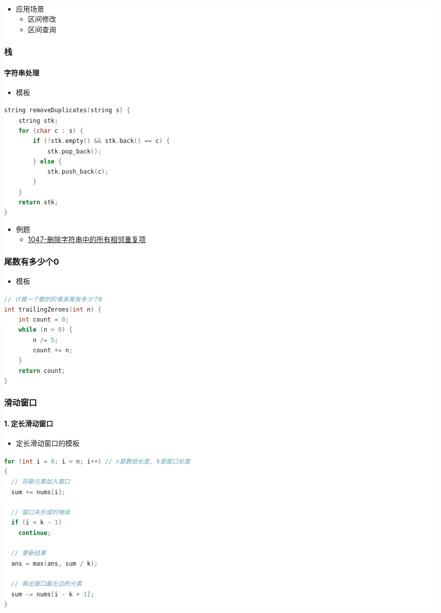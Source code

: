 - 应用场景
  - 区间修改
  - 区间查询
  

### 栈

#### 字符串处理

- 模板

```cpp
string removeDuplicates(string s) {
    string stk;
    for (char c : s) {
        if (!stk.empty() && stk.back() == c) {
            stk.pop_back();
        } else {
            stk.push_back(c);
        }
    }
    return stk;
}
```

- 例题
  - [1047-删除字符串中的所有相邻重复项](./算法训练/LeetCode/All/1047-删除字符串中的所有相邻重复项.cpp)

### 尾数有多少个0

- 模板

```cpp
// 计算一个数的阶乘末尾有多少个0
int trailingZeroes(int n) {
    int count = 0;
    while (n > 0) {
        n /= 5;
        count += n;
    }
    return count;
}
```

### 滑动窗口

#### 1. 定长滑动窗口

- 定长滑动窗口的模板

```cpp
for (int i = 0; i < n; i++) // n是数组长度, k是窗口长度
{
  // 将新元素加入窗口
  sum += nums[i];

  // 窗口未形成时继续
  if (i < k - 1)
    continue;

  // 更新结果
  ans = max(ans, sum / k);

  // 移出窗口最左边的元素
  sum -= nums[i - k + 1];
}
```
